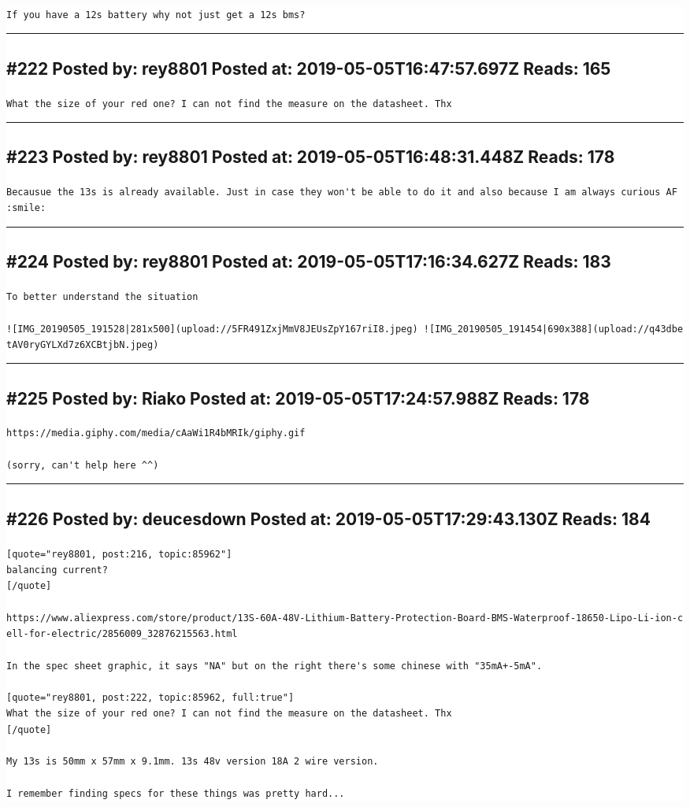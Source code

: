 ```
If you have a 12s battery why not just get a 12s bms?
```

---
## \#222 Posted by: rey8801 Posted at: 2019-05-05T16:47:57.697Z Reads: 165

```
What the size of your red one? I can not find the measure on the datasheet. Thx
```

---
## \#223 Posted by: rey8801 Posted at: 2019-05-05T16:48:31.448Z Reads: 178

```
Becausue the 13s is already available. Just in case they won't be able to do it and also because I am always curious AF :smile:
```

---
## \#224 Posted by: rey8801 Posted at: 2019-05-05T17:16:34.627Z Reads: 183

```
To better understand the situation

![IMG_20190505_191528|281x500](upload://5FR491ZxjMmV8JEUsZpY167riI8.jpeg) ![IMG_20190505_191454|690x388](upload://q43dbetAV0ryGYLXd7z6XCBtjbN.jpeg)
```

---
## \#225 Posted by: Riako Posted at: 2019-05-05T17:24:57.988Z Reads: 178

```
https://media.giphy.com/media/cAaWi1R4bMRIk/giphy.gif  

(sorry, can't help here ^^)
```

---
## \#226 Posted by: deucesdown Posted at: 2019-05-05T17:29:43.130Z Reads: 184

```
[quote="rey8801, post:216, topic:85962"]
balancing current?
[/quote]

https://www.aliexpress.com/store/product/13S-60A-48V-Lithium-Battery-Protection-Board-BMS-Waterproof-18650-Lipo-Li-ion-cell-for-electric/2856009_32876215563.html

In the spec sheet graphic, it says "NA" but on the right there's some chinese with "35mA+-5mA".

[quote="rey8801, post:222, topic:85962, full:true"]
What the size of your red one? I can not find the measure on the datasheet. Thx
[/quote]

My 13s is 50mm x 57mm x 9.1mm. 13s 48v version 18A 2 wire version.

I remember finding specs for these things was pretty hard...
```